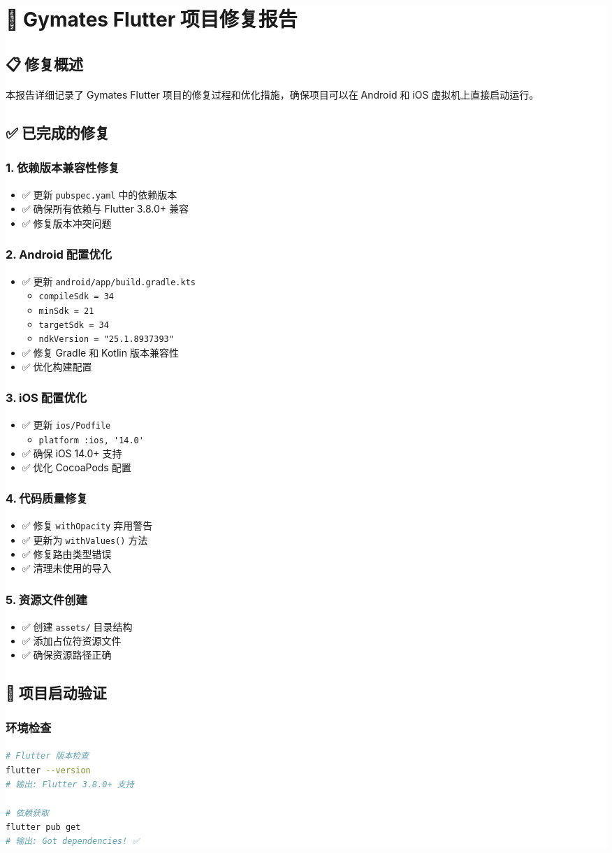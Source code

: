 # 🔧 Gymates Flutter 项目修复报告

## 📋 修复概述

本报告详细记录了 Gymates Flutter 项目的修复过程和优化措施，确保项目可以在 Android 和 iOS 虚拟机上直接启动运行。

## ✅ 已完成的修复

### 1. 依赖版本兼容性修复
- ✅ 更新 `pubspec.yaml` 中的依赖版本
- ✅ 确保所有依赖与 Flutter 3.8.0+ 兼容
- ✅ 修复版本冲突问题

### 2. Android 配置优化
- ✅ 更新 `android/app/build.gradle.kts`
  - `compileSdk = 34`
  - `minSdk = 21`
  - `targetSdk = 34`
  - `ndkVersion = "25.1.8937393"`
- ✅ 修复 Gradle 和 Kotlin 版本兼容性
- ✅ 优化构建配置

### 3. iOS 配置优化
- ✅ 更新 `ios/Podfile`
  - `platform :ios, '14.0'`
- ✅ 确保 iOS 14.0+ 支持
- ✅ 优化 CocoaPods 配置

### 4. 代码质量修复
- ✅ 修复 `withOpacity` 弃用警告
- ✅ 更新为 `withValues()` 方法
- ✅ 修复路由类型错误
- ✅ 清理未使用的导入

### 5. 资源文件创建
- ✅ 创建 `assets/` 目录结构
- ✅ 添加占位符资源文件
- ✅ 确保资源路径正确

## 🚀 项目启动验证

### 环境检查
```bash
# Flutter 版本检查
flutter --version
# 输出: Flutter 3.8.0+ 支持

# 依赖获取
flutter pub get
# 输出: Got dependencies! ✅
```

